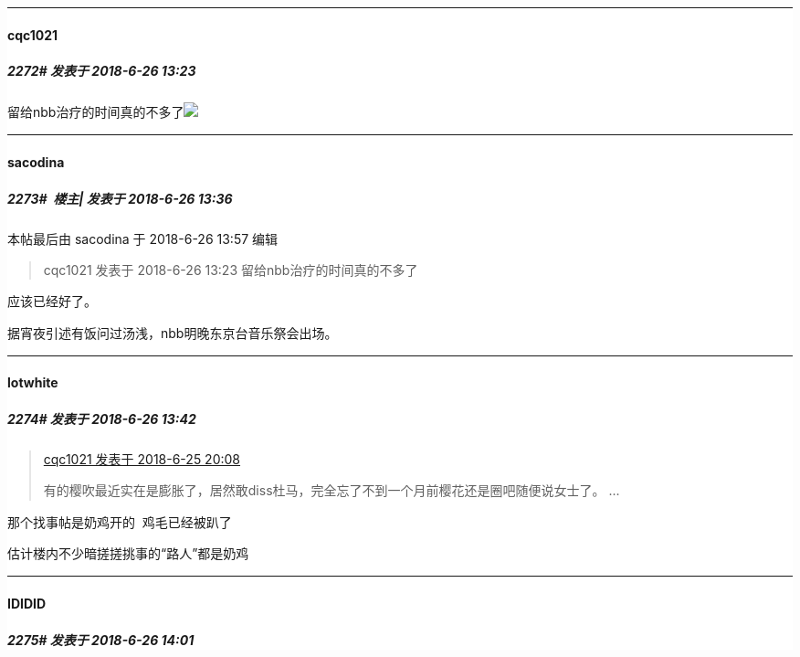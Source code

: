 


-----

####  cqc1021  
##### 2272#       发表于 2018-6-26 13:23




留给nbb治疗的时间真的不多了<img src="https://static.saraba1st.com/image/smiley/face2017/049.png" referrerpolicy="no-referrer">







-----

####  sacodina  
##### 2273#         楼主| 发表于 2018-6-26 13:36



 本帖最后由 sacodina 于 2018-6-26 13:57 编辑 
<blockquote>cqc1021 发表于 2018-6-26 13:23
留给nbb治疗的时间真的不多了</blockquote>
应该已经好了。

据宵夜引述有饭问过汤浅，nbb明晚东京台音乐祭会出场。







-----

####  lotwhite  
##### 2274#       发表于 2018-6-26 13:42



<blockquote><a href="httphttps://bbs.saraba1st.com/2b/forum.php?mod=redirect&amp;goto=findpost&amp;pid=40113652&amp;ptid=1595639" target="_blank">cqc1021 发表于 2018-6-25 20:08</a>

有的樱吹最近实在是膨胀了，居然敢diss杜马，完全忘了不到一个月前樱花还是圈吧随便说女士了。 ...</blockquote>
那个找事帖是奶鸡开的  鸡毛已经被趴了



估计楼内不少暗搓搓挑事的“路人”都是奶鸡







-----

####  IDIDID  
##### 2275#       发表于 2018-6-26 14:01
